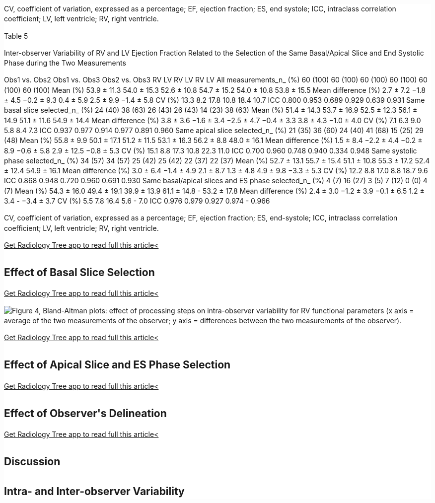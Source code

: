 CV, coefficient of variation, expressed as a percentage; EF, ejection fraction; ES, end systole; ICC, intraclass correlation coefficient; LV, left ventricle; RV, right ventricle.


Table 5


Inter-observer Variability of RV and LV Ejection Fraction Related to the Selection of the Same Basal/Apical Slice and End Systolic Phase during the Two Measurements


Obs1 vs. Obs2 Obs1 vs. Obs3 Obs2 vs. Obs3 RV LV RV LV RV LV All measurements_n_ (%) 60 (100) 60 (100) 60 (100) 60 (100) 60 (100) 60 (100) Mean (%) 53.9 ± 11.3 54.0 ± 15.3 52.6 ± 10.8 54.7 ± 15.2 54.0 ± 10.8 53.8 ± 15.5 Mean difference (%) 2.7 ± 7.2 −1.8 ± 4.5 −0.2 ± 9.3 0.4 ± 5.9 2.5 ± 9.9 −1.4 ± 5.8 CV (%) 13.3 8.2 17.8 10.8 18.4 10.7 ICC 0.800 0.953 0.689 0.929 0.639 0.931 Same basal slice selected_n_ (%) 24 (40) 38 (63) 26 (43) 26 (43) 14 (23) 38 (63) Mean (%) 51.4 ± 14.3 53.7 ± 16.9 52.5 ± 12.3 56.1 ± 14.9 51.1 ± 11.6 54.9 ± 14.4 Mean difference (%) 3.8 ± 3.6 −1.6 ± 3.4 −2.5 ± 4.7 −0.4 ± 3.3 3.8 ± 4.3 −1.0 ± 4.0 CV (%) 7.1 6.3 9.0 5.8 8.4 7.3 ICC 0.937 0.977 0.914 0.977 0.891 0.960 Same apical slice selected_n_ (%) 21 (35) 36 (60) 24 (40) 41 (68) 15 (25) 29 (48) Mean (%) 55.8 ± 9.9 50.1 ± 17.1 51.2 ± 11.5 53.1 ± 16.3 56.2 ± 8.8 48.0 ± 16.1 Mean difference (%) 1.5 ± 8.4 −2.2 ± 4.4 −0.2 ± 8.9 −0.6 ± 5.8 2.9 ± 12.5 −0.8 ± 5.3 CV (%) 15.1 8.8 17.3 10.8 22.3 11.0 ICC 0.700 0.960 0.748 0.940 0.334 0.948 Same systolic phase selected_n_ (%) 34 (57) 34 (57) 25 (42) 25 (42) 22 (37) 22 (37) Mean (%) 52.7 ± 13.1 55.7 ± 15.4 51.1 ± 10.8 55.3 ± 17.2 52.4 ± 12.4 54.9 ± 16.1 Mean difference (%) 3.0 ± 6.4 −1.4 ± 4.9 2.1 ± 8.7 1.3 ± 4.8 4.9 ± 9.8 −3.3 ± 5.3 CV (%) 12.2 8.8 17.0 8.8 18.7 9.6 ICC 0.868 0.948 0.720 0.960 0.691 0.930 Same basal/apical slices and ES phase selected_n_ (%) 4 (7) 16 (27) 3 (5) 7 (12) 0 (0) 4 (7) Mean (%) 54.3 ± 16.0 49.4 ± 19.1 39.9 ± 13.9 61.1 ± 14.8 - 53.2 ± 17.8 Mean difference (%) 2.4 ± 3.0 −1.2 ± 3.9 −0.1 ± 6.5 1.2 ± 3.4 - −3.4 ± 3.7 CV (%) 5.5 7.8 16.4 5.6 - 7.0 ICC 0.976 0.979 0.927 0.974 - 0.966

CV, coefficient of variation, expressed as a percentage; EF, ejection fraction; ES, end-systole; ICC, intraclass correlation coefficient; LV, left ventricle; RV, right ventricle.


[Get Radiology Tree app to read full this article<](https://clinicalpub.com/app)

## Effect of Basal Slice Selection

[Get Radiology Tree app to read full this article<](https://clinicalpub.com/app)

![Figure 4, Bland-Altman plots: effect of processing steps on intra-observer variability for RV functional parameters (x axis = average of the two measurements of the observer; y axis = differences between the two measurements of the observer).](https://storage.googleapis.com/dl.dentistrykey.com/clinical/CardiacMRIAssessmentofRightVentricularFunctioninAcquiredHeartDisease/3_1s20S1076633212001754.jpg)

[Get Radiology Tree app to read full this article<](https://clinicalpub.com/app)

## Effect of Apical Slice and ES Phase Selection

[Get Radiology Tree app to read full this article<](https://clinicalpub.com/app)

## Effect of Observer's Delineation

[Get Radiology Tree app to read full this article<](https://clinicalpub.com/app)

## Discussion

## Intra- and Inter-observer Variability
